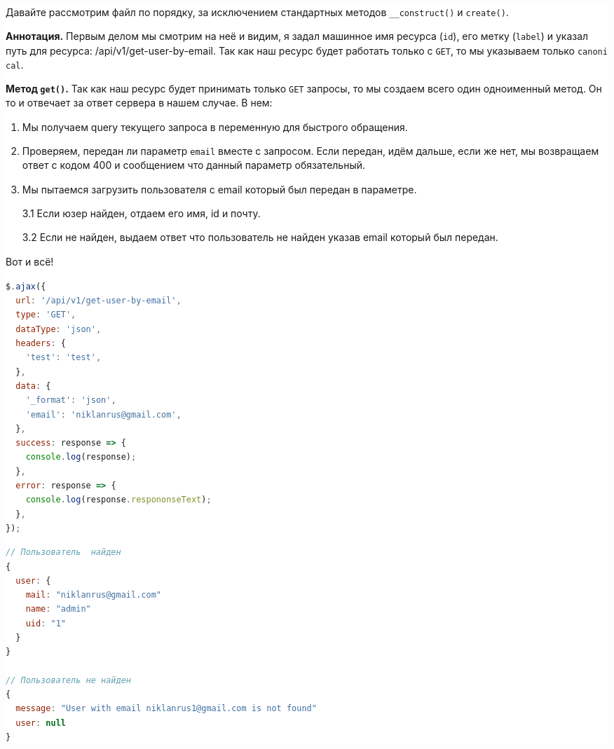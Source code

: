 Давайте рассмотрим файл по порядку, за исключением стандартных
методов `__construct()` и `create()`.

**Аннотация.** Первым делом мы смотрим на неё и видим, я задал машинное имя
ресурса (`id`), его метку (`label`) и указал путь для ресурса:
/api/v1/get-user-by-email. Так как наш ресурс будет работать только с `GET`, то
мы указываем только `canonical`.

**Метод `get()`.** Так как наш ресурс будет принимать только `GET` запросы, то
мы создаем всего один одноименный метод. Он то и отвечает за ответ сервера в
нашем случае. В нем:

1. Мы получаем query текущего запроса в переменную для быстрого обращения.
2. Проверяем, передан ли параметр `email` вместе с запросом. Если передан, идём
   дальше, если же нет, мы возвращаем ответ с кодом 400 и сообщением что данный
   параметр обязательный.
3. Мы пытаемся загрузить пользователя с email который был передан в параметре.

   3.1 Если юзер найден, отдаем его имя, id и почту.

   3.2 Если не найден, выдаем ответ что пользователь не найден указав email
   который был передан.

Вот и всё!

```js {"header":"Пример запроса к ресурсу"}
$.ajax({
  url: '/api/v1/get-user-by-email',
  type: 'GET',
  dataType: 'json',
  headers: {
    'test': 'test',
  },
  data: {
    '_format': 'json',
    'email': 'niklanrus@gmail.com',
  },
  success: response => {
    console.log(response);
  },
  error: response => {
    console.log(response.respononseText);
  },
});
```

```js {"header":"Примеры ответов"}
// Пользователь  найден
{
  user: {
    mail: "niklanrus@gmail.com"
    name: "admin"
    uid: "1"
  }
}

// Пользователь не найден
{
  message: "User with email niklanrus1@gmail.com is not found"
  user: null
}
```
